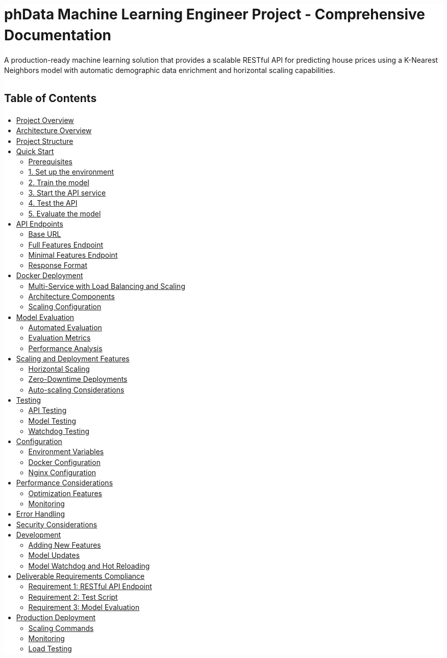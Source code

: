 # phData Machine Learning Engineer Project - Comprehensive Documentation

A production-ready machine learning solution that provides a scalable RESTful API for predicting house prices using a K-Nearest Neighbors model with automatic demographic data enrichment and horizontal scaling capabilities.

## Table of Contents

- [Project Overview](#project-overview)
- [Architecture Overview](#architecture-overview)
- [Project Structure](#project-structure)
- [Quick Start](#quick-start)
  - [Prerequisites](#prerequisites)
  - [1. Set up the environment](#1-set-up-the-environment)
  - [2. Train the model](#2-train-the-model)
  - [3. Start the API service](#3-start-the-api-service)
  - [4. Test the API](#4-test-the-api)
  - [5. Evaluate the model](#5-evaluate-the-model)
- [API Endpoints](#api-endpoints)
  - [Base URL](#base-url-httplocalhost8000-via-nginx-load-balancer)
  - [Full Features Endpoint](#full-features-endpoint)
  - [Minimal Features Endpoint](#minimal-features-endpoint)
  - [Response Format](#response-format)
- [Docker Deployment](#docker-deployment)
  - [Multi-Service with Load Balancing and Scaling](#multi-service-with-load-balancing-and-scaling)
  - [Architecture Components](#architecture-components)
  - [Scaling Configuration](#scaling-configuration)
- [Model Evaluation](#model-evaluation)
  - [Automated Evaluation](#automated-evaluation)
  - [Evaluation Metrics](#evaluation-metrics)
  - [Performance Analysis](#performance-analysis)
- [Scaling and Deployment Features](#scaling-and-deployment-features)
  - [Horizontal Scaling](#horizontal-scaling)
  - [Zero-Downtime Deployments](#zero-downtime-deployments)
  - [Auto-scaling Considerations](#auto-scaling-considerations)
- [Testing](#testing)
  - [API Testing](#api-testing)
  - [Model Testing](#model-testing)
  - [Watchdog Testing](#watchdog-testing)
- [Configuration](#configuration)
  - [Environment Variables](#environment-variables)
  - [Docker Configuration](#docker-configuration)
  - [Nginx Configuration](#nginx-configuration)
- [Performance Considerations](#performance-considerations)
  - [Optimization Features](#optimization-features)
  - [Monitoring](#monitoring)
- [Error Handling](#error-handling)
- [Security Considerations](#security-considerations)
- [Development](#development)
  - [Adding New Features](#adding-new-features)
  - [Model Updates](#model-updates)
  - [Model Watchdog and Hot Reloading](#model-watchdog-and-hot-reloading)
- [Deliverable Requirements Compliance](#deliverable-requirements-compliance)
  - [Requirement 1: RESTful API Endpoint](#requirement-1-restful-api-endpoint)
  - [Requirement 2: Test Script](#requirement-2-test-script)
  - [Requirement 3: Model Evaluation](#requirement-3-model-evaluation)
- [Production Deployment](#production-deployment)
  - [Scaling Commands](#scaling-commands)
  - [Monitoring](#monitoring-1)
  - [Load Testing](#load-testing)
